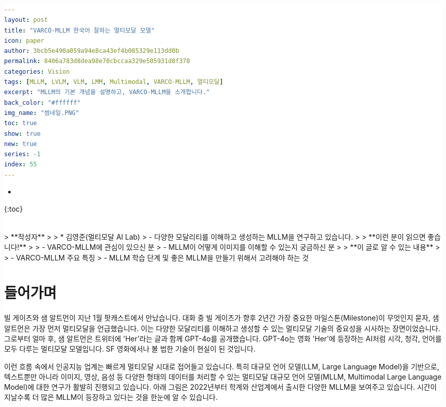 ```yaml
---
layout: post
title: "VARCO-MLLM 한국어 잘하는 멀티모달 모델"
icon: paper
author: 3bcb5e490a059a94e8ca43ef4b085329e113dd0b
permalink: 8406a783d8dea98e70cbccaa329e505931d8f378
categories: Vision
tags: [MLLM, LVLM, VLM, LMM, Multimodal, VARCO-MLLM, 멀티모달]
excerpt: "MLLM의 기본 개념을 설명하고, VARCO-MLLM을 소개합니다."
back_color: "#ffffff"
img_name: "썸네일.PNG"
toc: true
show: true
new: true
series: -1
index: 55
---
```


- 
{:toc}

<br/>
> **작성자**
> 
> * 김영준(멀티모달 AI Lab)
> - 다양한 모달리티를 이해하고 생성하는 MLLM을 연구하고 있습니다.
> 
> **이런 분이 읽으면 좋습니다!**
> 
> - VARCO-MLLM에 관심이 있으신 분
> - MLLM이 어떻게 이미지를 이해할 수 있는지 궁금하신 분
> 
> **이 글로 알 수 있는 내용**
> 
> - VARCO-MLLM 주요 특징
> - MLLM 학습 단계 및 좋은 MLLM을 만들기 위해서 고려해야 하는 것

<br>


# 들어가며
빌 게이츠와 샘 알트먼이 지난 1월 팟캐스트에서 만났습니다. 대화 중 빌 게이츠가 향후 2년간 가장 중요한 마일스톤(Milestone)이 무엇인지 묻자, 샘 알트먼은 가장 먼저 멀티모달을 언급했습니다. 이는 다양한 모달리티를 이해하고 생성할 수 있는 멀티모달 기술의 중요성을 시사하는 장면이었습니다. 그로부터 얼마 후, 샘 알트먼은 트위터에 'Her’라는 글과 함께 GPT-4o를 공개했습니다. GPT-4o는 영화 'Her'에 등장하는 AI처럼 시각, 청각, 언어를 모두 다루는 멀티모달 모델입니다. SF 영화에서나 볼 법한 기술이 현실이 된 것입니다.

이런 흐름 속에서 인공지능 업계는 빠르게 멀티모달 시대로 접어들고 있습니다. 특히 대규모 언어 모델(LLM, Large Language Model)을 기반으로, 텍스트뿐만 아니라 이미지, 영상, 음성 등 다양한 형태의 데이터를 처리할 수 있는 멀티모달 대규모 언어 모델(MLLM, Multimodal Large Language Model)에 대한 연구가 활발히 진행되고 있습니다. 아래 그림은 2022년부터 학계와 산업계에서 출시한 다양한 MLLM을 보여주고 있습니다. 시간이 지날수록 더 많은 MLLM이 등장하고 있다는 것을 한눈에 알 수 있습니다.


[^1]: Yin, S., et al. (2023). [A Survey on Multimodal Large Language Models](https://arxiv.org/pdf/2306.13549). *arXiv preprint arXiv:2306.13549*.
[^2]: Merve Noyan (2024). [Vision Language Models Explained](https://huggingface.co/blog/vlms). *Hugging Face Blog*.
[^3]: Bordes, F., et al. (2024). [An Introduction to Vision-Language Modeling](https://arxiv.org/pdf/2405.17247). *arXiv preprint arXiv:2405.17247*.